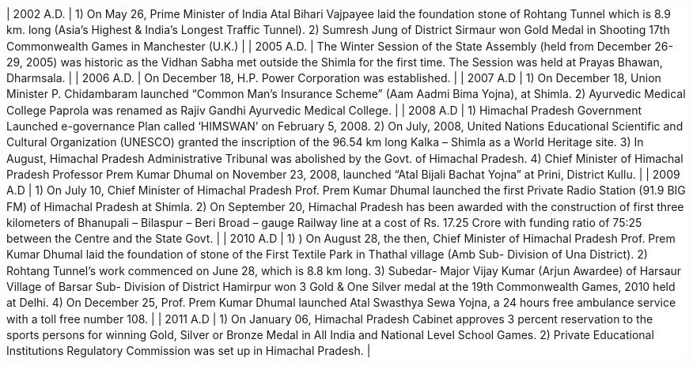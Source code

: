 | 2002 A.D.        | 1) On May 26, Prime Minister of India Atal Bihari Vajpayee laid the foundation stone of Rohtang Tunnel which is 8.9 km. long (Asia’s Highest & India’s Longest Traffic Tunnel). 2) Sumresh Jung of District Sirmaur won Gold Medal in Shooting 17th Commonwealth Games in Manchester (U.K.)                                                                                                                                                                                                                                                                                                                                                                                                                       |
| 2005 A.D.        | The Winter Session of the State Assembly (held from December 26-29, 2005) was historic as the Vidhan Sabha met outside the Shimla for the first time. The Session was held at Prayas Bhawan, Dharmsala.                                                                                                                                                                                                                                                                                                                                                                                                                                                                                                           |
| 2006 A.D.        | On December 18, H.P. Power Corporation was established.                                                                                                                                                                                                                                                                                                                                                                                                                                                                                                                                                                                                                                                           |
| 2007 A.D         | 1) On December 18, Union Minister P. Chidambaram launched “Common Man’s Insurance Scheme” (Aam Aadmi Bima Yojna), at Shimla. 2) Ayurvedic Medical College Paprola was renamed as Rajiv Gandhi Ayurvedic Medical College.                                                                                                                                                                                                                                                                                                                                                                                                                                                                                          |
| 2008 A.D         | 1) Himachal Pradesh Government Launched e-governance Plan called ‘HIMSWAN’ on February 5, 2008. 2) On July, 2008, United Nations Educational Scientific and Cultural Organization (UNESCO) granted the inscription of the 96.54 km long Kalka – Shimla as a World Heritage site. 3) In August, Himachal Pradesh Administrative Tribunal was abolished by the Govt. of Himachal Pradesh. 4) Chief Minister of Himachal Pradesh Professor Prem Kumar Dhumal on November 23, 2008, launched “Atal Bijali Bachat Yojna” at Prini, District Kullu.                                                                                                                                                                     |
| 2009 A.D         | 1) On July 10, Chief Minister of Himachal Pradesh Prof. Prem Kumar Dhumal launched the first Private Radio Station (91.9 BIG FM) of Himachal Pradesh at Shimla. 2) On September 20, Himachal Pradesh has been awarded with the construction of first three kilometers of Bhanupali – Bilaspur – Beri Broad – gauge Railway line at a cost of Rs. 17.25 Crore with funding ratio of 75:25 between the Centre and the State Govt.                                                                                                                                                                                                                                                                                   |
| 2010 A.D         | 1) ) On August 28, the then, Chief Minister of Himachal Pradesh Prof. Prem Kumar Dhumal laid the foundation of stone of the First Textile Park in Thathal village (Amb Sub- Division of Una District). 2) Rohtang Tunnel’s work commenced on June 28, which is 8.8 km long. 3) Subedar- Major Vijay Kumar (Arjun Awardee) of Harsaur Village of Barsar Sub- Division of District Hamirpur won 3 Gold & One Silver medal at the 19th Commonwealth Games, 2010 held at Delhi. 4) On December 25, Prof. Prem Kumar Dhumal launched Atal Swasthya Sewa Yojna, a 24 hours free ambulance service with a toll free number 108.                                                                                          |
| 2011 A.D         | 1) On January 06, Himachal Pradesh Cabinet approves 3 percent reservation to the sports persons for winning Gold, Silver or Bronze Medal in All India and National Level School Games. 2) Private Educational Institutions Regulatory Commission was set up in Himachal Pradesh.                                                                                                                                                                                                                                                                                                                                                                                                                                  |
